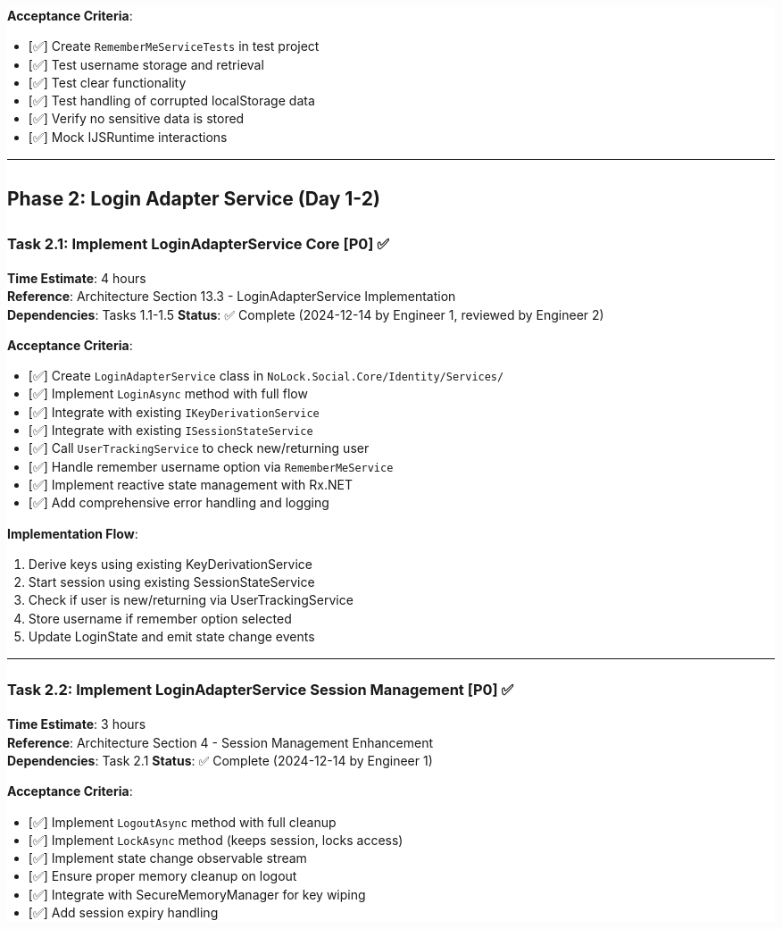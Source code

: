 **Acceptance Criteria**:
- [✅] Create `RememberMeServiceTests` in test project
- [✅] Test username storage and retrieval
- [✅] Test clear functionality
- [✅] Test handling of corrupted localStorage data
- [✅] Verify no sensitive data is stored
- [✅] Mock IJSRuntime interactions

---

## Phase 2: Login Adapter Service (Day 1-2)

### Task 2.1: Implement LoginAdapterService Core [P0] ✅
**Time Estimate**: 4 hours  
**Reference**: Architecture Section 13.3 - LoginAdapterService Implementation  
**Dependencies**: Tasks 1.1-1.5
**Status**: ✅ Complete (2024-12-14 by Engineer 1, reviewed by Engineer 2)

**Acceptance Criteria**:
- [✅] Create `LoginAdapterService` class in `NoLock.Social.Core/Identity/Services/`
- [✅] Implement `LoginAsync` method with full flow
- [✅] Integrate with existing `IKeyDerivationService`
- [✅] Integrate with existing `ISessionStateService`
- [✅] Call `UserTrackingService` to check new/returning user
- [✅] Handle remember username option via `RememberMeService`
- [✅] Implement reactive state management with Rx.NET
- [✅] Add comprehensive error handling and logging

**Implementation Flow**:
1. Derive keys using existing KeyDerivationService
2. Start session using existing SessionStateService
3. Check if user is new/returning via UserTrackingService
4. Store username if remember option selected
5. Update LoginState and emit state change events

---

### Task 2.2: Implement LoginAdapterService Session Management [P0] ✅
**Time Estimate**: 3 hours  
**Reference**: Architecture Section 4 - Session Management Enhancement  
**Dependencies**: Task 2.1
**Status**: ✅ Complete (2024-12-14 by Engineer 1)

**Acceptance Criteria**:
- [✅] Implement `LogoutAsync` method with full cleanup
- [✅] Implement `LockAsync` method (keeps session, locks access)
- [✅] Implement state change observable stream
- [✅] Ensure proper memory cleanup on logout
- [✅] Integrate with SecureMemoryManager for key wiping
- [✅] Add session expiry handling

